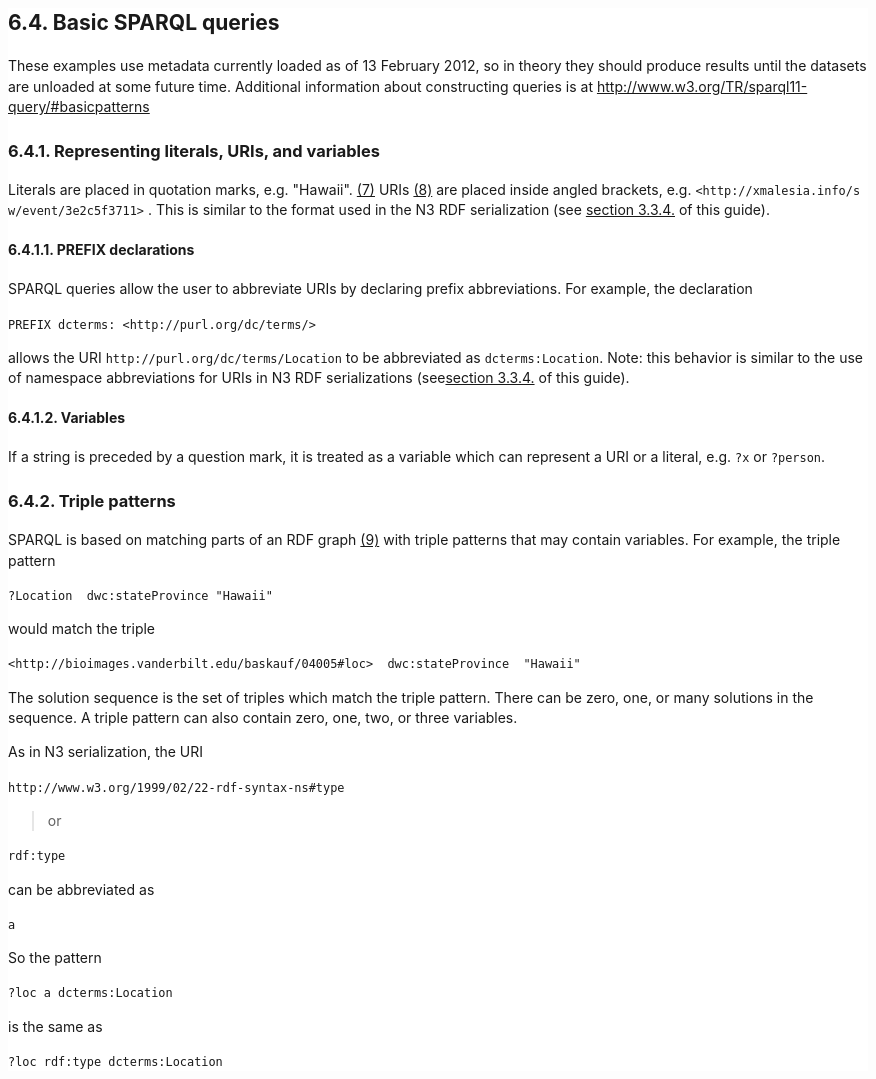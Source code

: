 ## 6.4. Basic SPARQL queries ##

These examples use metadata currently loaded as of 13 February 2012, so in theory they should produce results until the datasets are unloaded at some future time.  Additional information about constructing queries is at http://www.w3.org/TR/sparql11-query/#basicpatterns

### 6.4.1. Representing literals, URIs, and variables ###

Literals are placed in quotation marks, e.g. "Hawaii".  [(7)](#7_Literals_that_are_typed_or_which_have_language_tags.md)  URIs [(8)](#8_Internationalized_Resource_Identifiers_(IRIs).md) are placed inside angled brackets, e.g. `<http://xmalesia.info/sw/event/3e2c5f3711>` .  This is similar to the format used in the N3 RDF serialization (see [section 3.3.4.](Beginners3RDFbasics#3.3.4._Notation_3_(N3)_representation.md) of this guide).

#### 6.4.1.1. PREFIX declarations ####
SPARQL queries allow the user to abbreviate URIs by declaring prefix abbreviations.  For example, the declaration
```
PREFIX dcterms: <http://purl.org/dc/terms/>
```
allows the URI `http://purl.org/dc/terms/Location` to be abbreviated as `dcterms:Location`.  Note: this behavior is similar to the use of namespace abbreviations for URIs in N3 RDF serializations (see[section 3.3.4.](Beginners3RDFbasics#3.3.4._Notation_3_(N3)_representation.md) of this guide).

#### 6.4.1.2. Variables ####
If a string is preceded by a question mark, it is treated as a variable which can represent a URI or a literal, e.g. `?x`  or `?person`.

### 6.4.2. Triple patterns ###
SPARQL is based on matching parts of an RDF graph [(9)](#9_RDF_graph.md) with triple patterns that may contain variables.  For example, the triple pattern
```
?Location  dwc:stateProvince "Hawaii"
```
would match the triple
```
<http://bioimages.vanderbilt.edu/baskauf/04005#loc>  dwc:stateProvince  "Hawaii"
```
The solution sequence is the set of triples which match the triple pattern.  There can be zero, one, or many solutions in the sequence.  A triple pattern can also contain zero, one, two, or three variables.

As in N3 serialization, the URI
```
http://www.w3.org/1999/02/22-rdf-syntax-ns#type
```
> or
```
rdf:type
```
can be abbreviated as
```
a
```
So the pattern
```
?loc a dcterms:Location
```
is the same as
```
?loc rdf:type dcterms:Location
```
